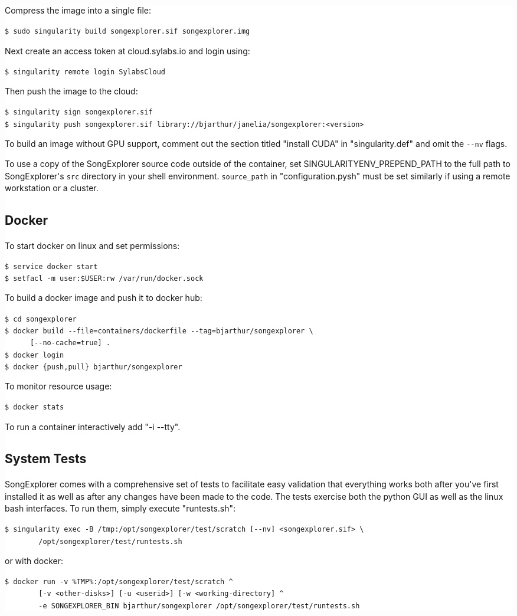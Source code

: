 Compress the image into a single file:

    $ sudo singularity build songexplorer.sif songexplorer.img

Next create an access token at cloud.sylabs.io and login using:

    $ singularity remote login SylabsCloud

Then push the image to the cloud:

    $ singularity sign songexplorer.sif
    $ singularity push songexplorer.sif library://bjarthur/janelia/songexplorer:<version>

To build an image without GPU support, comment out the section titled "install
CUDA" in "singularity.def" and omit the `--nv` flags.

To use a copy of the SongExplorer source code outside of the container, set
SINGULARITYENV_PREPEND_PATH to the full path to SongExplorer's `src` directory in
your shell environment.  `source_path` in "configuration.pysh" must be set
similarly if using a remote workstation or a cluster.

## Docker ##

To start docker on linux and set permissions:

    $ service docker start
    $ setfacl -m user:$USER:rw /var/run/docker.sock

To build a docker image and push it to docker hub:

    $ cd songexplorer
    $ docker build --file=containers/dockerfile --tag=bjarthur/songexplorer \
          [--no-cache=true] .
    $ docker login
    $ docker {push,pull} bjarthur/songexplorer

To monitor resource usage:

    $ docker stats

To run a container interactively add "-i --tty".

## System Tests ##

SongExplorer comes with a comprehensive set of tests to facilitate easy validation
that everything works both after you've first installed it as well as after any
changes have been made to the code.  The tests exercise both the python GUI as
well as the linux bash interfaces.  To run them, simply execute "runtests.sh":

    $ singularity exec -B /tmp:/opt/songexplorer/test/scratch [--nv] <songexplorer.sif> \
            /opt/songexplorer/test/runtests.sh

or with docker:

    $ docker run -v %TMP%:/opt/songexplorer/test/scratch ^
            [-v <other-disks>] [-u <userid>] [-w <working-directory] ^
            -e SONGEXPLORER_BIN bjarthur/songexplorer /opt/songexplorer/test/runtests.sh
